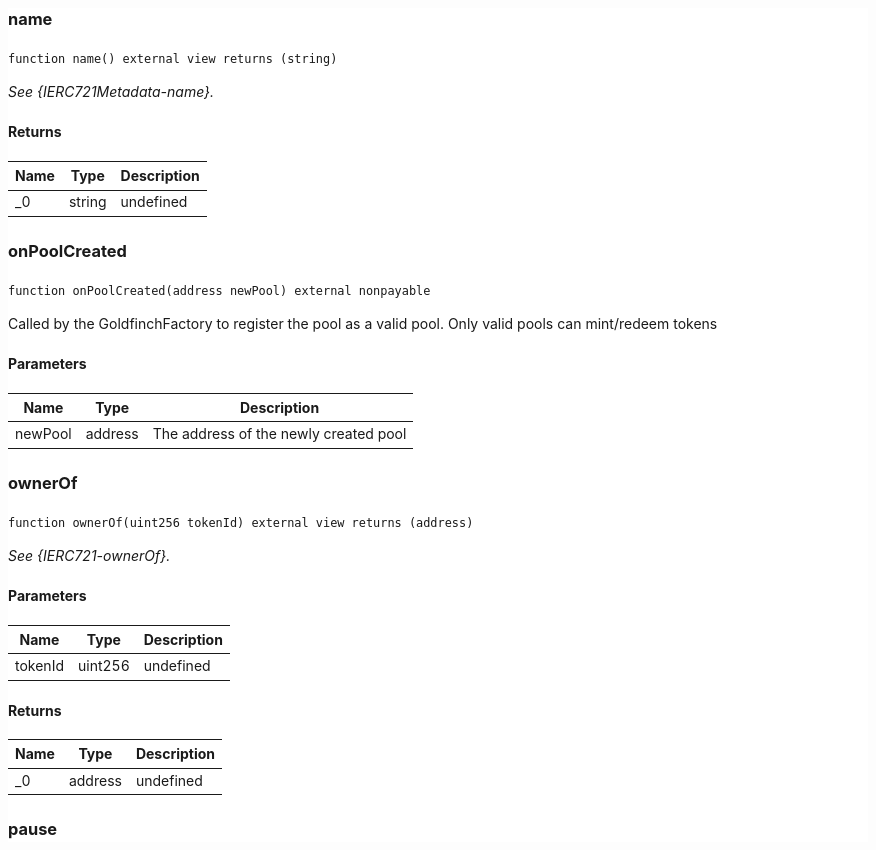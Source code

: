 ### name

```solidity
function name() external view returns (string)
```



*See {IERC721Metadata-name}.*


#### Returns

| Name | Type | Description |
|---|---|---|
| _0 | string | undefined |

### onPoolCreated

```solidity
function onPoolCreated(address newPool) external nonpayable
```

Called by the GoldfinchFactory to register the pool as a valid pool. Only valid pools can mint/redeem tokens



#### Parameters

| Name | Type | Description |
|---|---|---|
| newPool | address | The address of the newly created pool |

### ownerOf

```solidity
function ownerOf(uint256 tokenId) external view returns (address)
```



*See {IERC721-ownerOf}.*

#### Parameters

| Name | Type | Description |
|---|---|---|
| tokenId | uint256 | undefined |

#### Returns

| Name | Type | Description |
|---|---|---|
| _0 | address | undefined |

### pause
